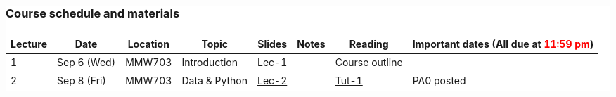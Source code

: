 
### <a id="schedule_materials">Course schedule and materials</a>



| Lecture | Date         | Location | Topic                                           | Slides                                                                                                                                            | Notes                                                                                                                                                                                                       | Reading                                                                                                                                                                                                                                                                                                                                                                                                                                                                                                                                                                                                                                                                                                                                                                                                             | Important dates (All due at <span style="color:red;">11:59 pm</span>)        |
|---------|--------------|----------|-------------------------------------------------|---------------------------------------------------------------------------------------------------------------------------------------------------|-------------------------------------------------------------------------------------------------------------------------------------------------------------------------------------------------------------|---------------------------------------------------------------------------------------------------------------------------------------------------------------------------------------------------------------------------------------------------------------------------------------------------------------------------------------------------------------------------------------------------------------------------------------------------------------------------------------------------------------------------------------------------------------------------------------------------------------------------------------------------------------------------------------------------------------------------------------------------------------------------------------------------------------------|------------------------------------------------------------------------------|
| 1       | Sep 6 (Wed)  | MMW703   | Introduction                                    | <a href="https://www.dropbox.com/scl/fi/33m42g2b5msgtykrenayi/lec1-Intro.pdf?rlkey=63nlsxqhi7tlb0ie8uzh5g9hc&dl=0">Lec-1</a>                      |                                                                                                                                                                                                             | <a href="https://www.dropbox.com/scl/fi/wj0c5t685ifh066c89kls/BMEG3150_Course-Outline_1st-Term_2023-24.doc?rlkey=bty4qjfrhrtc04kzua931ov3l&dl=0">Course outline</a>                                                                                                                                                                                                                                                                                                                                                                                                                                                                                                                                                                                                                                                 |                                                                              | 
| 2       | Sep 8 (Fri)  | MMW703   | Data & Python                                   | <a href="https://www.dropbox.com/scl/fi/twgrp7qjud4vpju8e61y6/lec2-data-and-python.pdf?rlkey=b97a6chd6lqywic57nli0es1a&dl=0">Lec-2</a>            |                                                                                                                                                                                                             | <a href="https://colab.research.google.com/drive/1BQXW4m04kkXwTGnkfV8RwRpJ20Yct279?usp=drive_link">Tut-1</a>                                                                                                                                                                                                                                                                                                                                                                                                                                                                                                                                                                                                                                                                                                        | PA0 posted                                                                   |